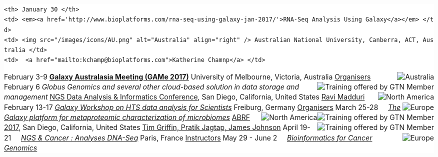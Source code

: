     <th> January 30 </th>
    <td> <em><a href='http://www.bioplatforms.com/rna-seq-using-galaxy-jan-2017/'>RNA-Seq Analysis Using Galaxy</a></em> </td>
    <td> <img src="/images/icons/AU.png" alt="Australia" align="right" /> Australian National University, Canberra, ACT, Australia </td>
    <td>  <a href="mailto:kchamp@bioplatforms.com">Katherine Chamnp</a> </td>
  </tr>
  <tr>
    <td colspan=4 style=" background-color: #eef;"> </td>
  </tr>
  <tr>
    <th> February 3-9 </th>
    <td> <strong><a href='http://www.embl-abr.org.au/GAMe2017'>Galaxy Australasia Meeting (GAMe 2017)</a></strong> </td>
    <td> <img src="/images/icons/AU.png" alt="Australia" align="right" /> University of Melbourne, Victoria, Australia </td>
    <td> <a href='https://training.galaxyproject.org/'><img src='/images/galaxy-logos/GTN16.png' alt='Training offered by GTN Member' align='right' /></a> <a href='https://www.embl-abr.org.au/organisers/'>Organisers</a> </td>
  </tr>
  <tr>
    <th> February 6 </th>
    <td> <em>Globus Genomics and several other cloud-based solution in data storage and management</em> </td>
    <td> <img src="/images/icons/NA.png" alt="North America" align="right" /> <a href="http://www.mnmconferences.com/NGS-Data-Analysis-and-Informatics-Conference">NGS Data Analysis & Informatics Conference</a>, San Diego, California, United States </td>
    <td>  <a href='http://www.mcs.anl.gov/person/ravi-madduri'>Ravi Madduri</a> </td>
  </tr>
  <tr>
    <th> February 13-17 </th>
    <td> <em><a href='http://www.denbi.de/22-training-cat/training-courses/213-3rd-galaxy-high-throughput-sequencing-hts-data-analysis-workshop'>Galaxy Workshop on HTS data analysis for Scientists</a></em> </td>
    <td> <img src="/images/icons/EU.png" alt="Europe" align="right" /> Freiburg, Germany </td>
    <td> <a href='https://training.galaxyproject.org/'><img src='/images/galaxy-logos/GTN16.png' alt='Training offered by GTN Member' align='right' /></a> <a href='mailto:erxleben@informatik.uni-freiburg.de'>Organisers</a> </td>
  </tr>
  <tr>
    <td colspan=4 style=" background-color: #eef;"> </td>
  </tr>
  <tr>
    <th> March 25-28 </th>
    <td> <em><a href='http://conf.abrf.org/the-galaxy-platform'>The Galaxy platform for metaproteomic characterization of microbiomes</a></em> </td>
    <td> <img src="/images/icons/NA.png" alt="North America" align="right" /> <a href="http://conf.abrf.org/home">ABRF 2017</a>, San Diego, California, United States </td>
    <td> <a href='https://training.galaxyproject.org/'><img src='/images/galaxy-logos/GTN16.png' alt='Training offered by GTN Member' align='right' /></a> <a href='http://conf.abrf.org/the-galaxy-platform'>Tim Griffin, Pratik Jagtap, James Johnson</a> </td>
  </tr>
  <tr>
    <td colspan=4 style=" background-color: #eef;"> </td>
  </tr>
  <tr>
    <th> April 19-21 </th>
    <td> <em><a href='http://www.canceropole-idf.fr/formation-ngs-dnaseq'>NGS & Cancer : Analyses DNA-Seq</a></em> </td>
    <td> <img src="/images/icons/EU.png" alt="Europe" align="right" /> Paris, France </td>
    <td> <a href='http://www.canceropole-idf.fr/formation-ngs-dnaseq'>Instructors</a> </td>
  </tr>
  <tr>
    <td colspan=4 style=" background-color: #eef;"> </td>
  </tr>
  <tr>
    <th> May 29 - June 2 </th>
    <td> <em><a href='https://bioinformatics.ca/workshops/2017/bioinformatics-cancer-genomics-2017'>Bioinformatics for Cancer Genomics</a></em> </td>